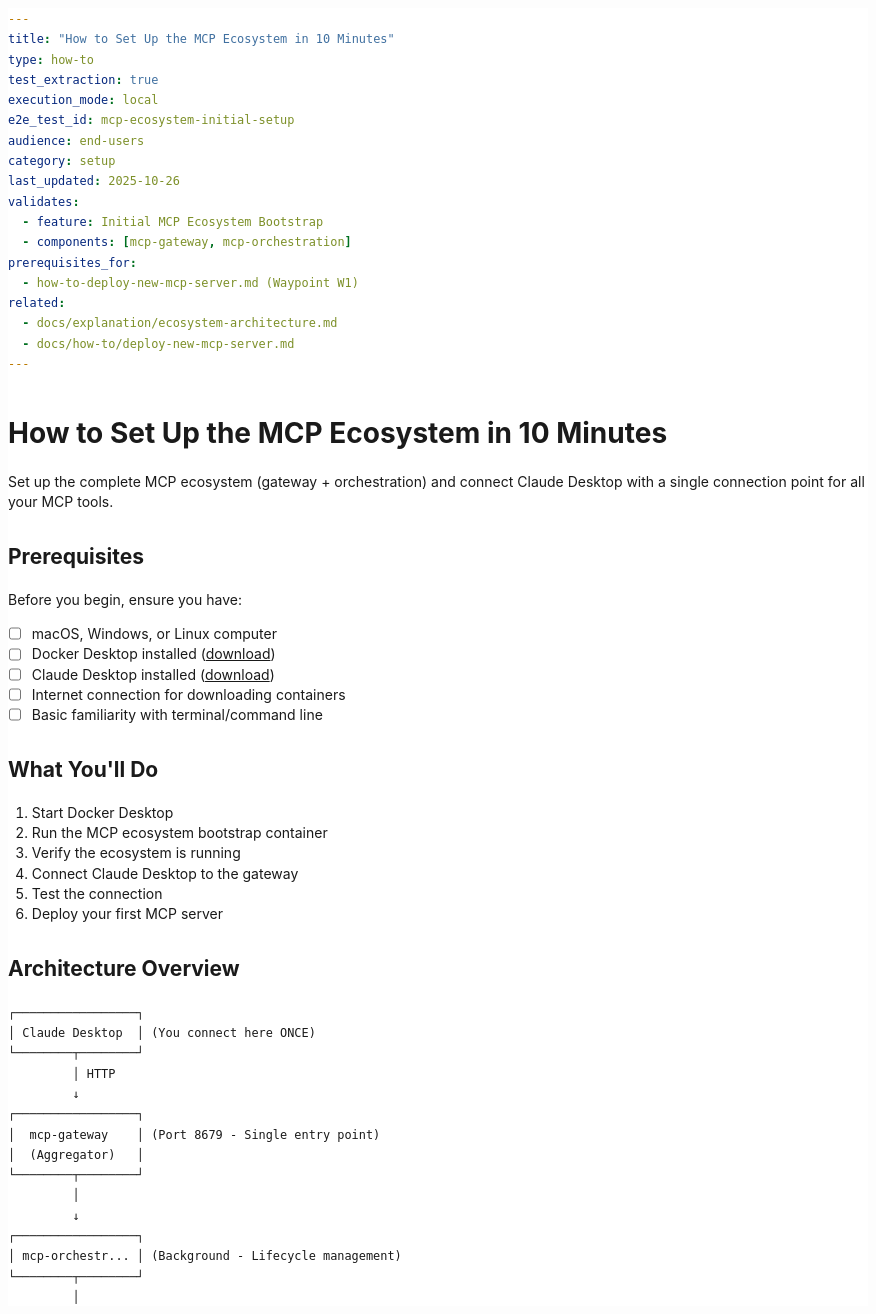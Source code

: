 ```yaml
---
title: "How to Set Up the MCP Ecosystem in 10 Minutes"
type: how-to
test_extraction: true
execution_mode: local
e2e_test_id: mcp-ecosystem-initial-setup
audience: end-users
category: setup
last_updated: 2025-10-26
validates:
  - feature: Initial MCP Ecosystem Bootstrap
  - components: [mcp-gateway, mcp-orchestration]
prerequisites_for: 
  - how-to-deploy-new-mcp-server.md (Waypoint W1)
related:
  - docs/explanation/ecosystem-architecture.md
  - docs/how-to/deploy-new-mcp-server.md
---
```


# How to Set Up the MCP Ecosystem in 10 Minutes

Set up the complete MCP ecosystem (gateway + orchestration) and connect Claude Desktop with a single connection point for all your MCP tools.

## Prerequisites

Before you begin, ensure you have:

- [ ] macOS, Windows, or Linux computer
- [ ] Docker Desktop installed ([download](https://www.docker.com/products/docker-desktop))
- [ ] Claude Desktop installed ([download](https://claude.ai/download))
- [ ] Internet connection for downloading containers
- [ ] Basic familiarity with terminal/command line

## What You'll Do

1. Start Docker Desktop
2. Run the MCP ecosystem bootstrap container
3. Verify the ecosystem is running
4. Connect Claude Desktop to the gateway
5. Test the connection
6. Deploy your first MCP server

## Architecture Overview

```
┌─────────────────┐
│ Claude Desktop  │ (You connect here ONCE)
└────────┬────────┘
         │ HTTP
         ↓
┌─────────────────┐
│  mcp-gateway    │ (Port 8679 - Single entry point)
│  (Aggregator)   │
└────────┬────────┘
         │
         ↓
┌─────────────────┐
│ mcp-orchestr... │ (Background - Lifecycle management)
└────────┬────────┘
         │
```